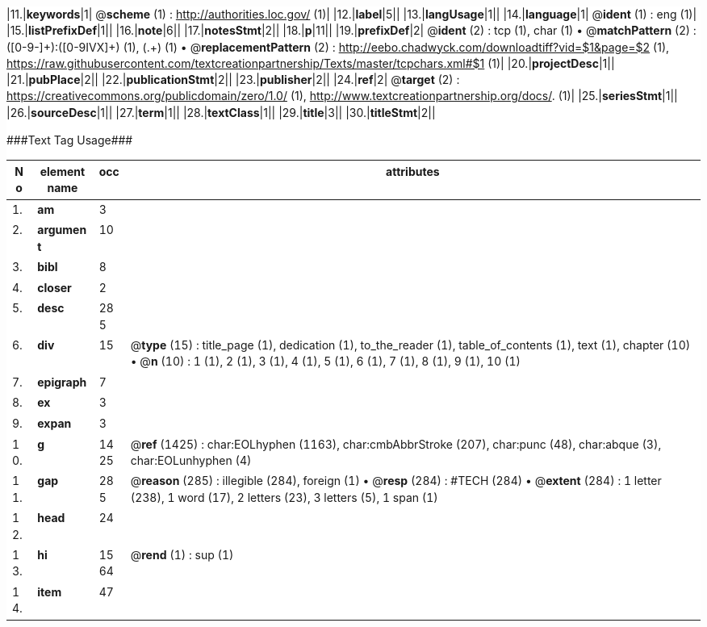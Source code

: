 |11.|__keywords__|1| @__scheme__ (1) : http://authorities.loc.gov/ (1)|
|12.|__label__|5||
|13.|__langUsage__|1||
|14.|__language__|1| @__ident__ (1) : eng (1)|
|15.|__listPrefixDef__|1||
|16.|__note__|6||
|17.|__notesStmt__|2||
|18.|__p__|11||
|19.|__prefixDef__|2| @__ident__ (2) : tcp (1), char (1)  •  @__matchPattern__ (2) : ([0-9\-]+):([0-9IVX]+) (1), (.+) (1)  •  @__replacementPattern__ (2) : http://eebo.chadwyck.com/downloadtiff?vid=$1&page=$2 (1), https://raw.githubusercontent.com/textcreationpartnership/Texts/master/tcpchars.xml#$1 (1)|
|20.|__projectDesc__|1||
|21.|__pubPlace__|2||
|22.|__publicationStmt__|2||
|23.|__publisher__|2||
|24.|__ref__|2| @__target__ (2) : https://creativecommons.org/publicdomain/zero/1.0/ (1), http://www.textcreationpartnership.org/docs/. (1)|
|25.|__seriesStmt__|1||
|26.|__sourceDesc__|1||
|27.|__term__|1||
|28.|__textClass__|1||
|29.|__title__|3||
|30.|__titleStmt__|2||


###Text Tag Usage###

|No|element name|occ|attributes|
|---|---|---|---|
|1.|__am__|3||
|2.|__argument__|10||
|3.|__bibl__|8||
|4.|__closer__|2||
|5.|__desc__|285||
|6.|__div__|15| @__type__ (15) : title_page (1), dedication (1), to_the_reader (1), table_of_contents (1), text (1), chapter (10)  •  @__n__ (10) : 1 (1), 2 (1), 3 (1), 4 (1), 5 (1), 6 (1), 7 (1), 8 (1), 9 (1), 10 (1)|
|7.|__epigraph__|7||
|8.|__ex__|3||
|9.|__expan__|3||
|10.|__g__|1425| @__ref__ (1425) : char:EOLhyphen (1163), char:cmbAbbrStroke (207), char:punc (48), char:abque (3), char:EOLunhyphen (4)|
|11.|__gap__|285| @__reason__ (285) : illegible (284), foreign (1)  •  @__resp__ (284) : #TECH (284)  •  @__extent__ (284) : 1 letter (238), 1 word (17), 2 letters (23), 3 letters (5), 1 span (1)|
|12.|__head__|24||
|13.|__hi__|1564| @__rend__ (1) : sup (1)|
|14.|__item__|47||